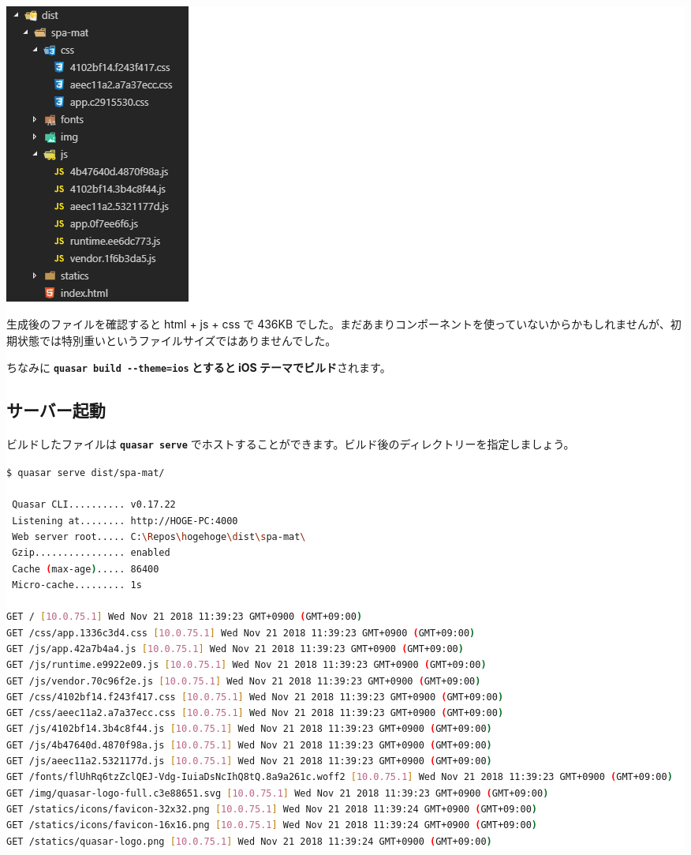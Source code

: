 <img src="images/quaser-framework-1st-step-3.png" alt="Quasar build でビルドされたファイル群" width="231" height="374" class="aligncenter size-full wp-image-8410" />

生成後のファイルを確認すると html + js + css で 436KB でした。まだあまりコンポーネントを使っていないからかもしれませんが、初期状態では特別重いというファイルサイズではありませんでした。

ちなみに **`quasar build --theme=ios` とすると iOS テーマでビルド**されます。

## サーバー起動

ビルドしたファイルは **`quasar serve`** でホストすることができます。ビルド後のディレクトリーを指定しましょう。

```bash
$ quasar serve dist/spa-mat/

 Quasar CLI.......... v0.17.22
 Listening at........ http://HOGE-PC:4000
 Web server root..... C:\Repos\hogehoge\dist\spa-mat\
 Gzip................ enabled
 Cache (max-age)..... 86400
 Micro-cache......... 1s

GET / [10.0.75.1] Wed Nov 21 2018 11:39:23 GMT+0900 (GMT+09:00)
GET /css/app.1336c3d4.css [10.0.75.1] Wed Nov 21 2018 11:39:23 GMT+0900 (GMT+09:00)
GET /js/app.42a7b4a4.js [10.0.75.1] Wed Nov 21 2018 11:39:23 GMT+0900 (GMT+09:00)
GET /js/runtime.e9922e09.js [10.0.75.1] Wed Nov 21 2018 11:39:23 GMT+0900 (GMT+09:00)
GET /js/vendor.70c96f2e.js [10.0.75.1] Wed Nov 21 2018 11:39:23 GMT+0900 (GMT+09:00)
GET /css/4102bf14.f243f417.css [10.0.75.1] Wed Nov 21 2018 11:39:23 GMT+0900 (GMT+09:00)
GET /css/aeec11a2.a7a37ecc.css [10.0.75.1] Wed Nov 21 2018 11:39:23 GMT+0900 (GMT+09:00)
GET /js/4102bf14.3b4c8f44.js [10.0.75.1] Wed Nov 21 2018 11:39:23 GMT+0900 (GMT+09:00)
GET /js/4b47640d.4870f98a.js [10.0.75.1] Wed Nov 21 2018 11:39:23 GMT+0900 (GMT+09:00)
GET /js/aeec11a2.5321177d.js [10.0.75.1] Wed Nov 21 2018 11:39:23 GMT+0900 (GMT+09:00)
GET /fonts/flUhRq6tzZclQEJ-Vdg-IuiaDsNcIhQ8tQ.8a9a261c.woff2 [10.0.75.1] Wed Nov 21 2018 11:39:23 GMT+0900 (GMT+09:00)
GET /img/quasar-logo-full.c3e88651.svg [10.0.75.1] Wed Nov 21 2018 11:39:23 GMT+0900 (GMT+09:00)
GET /statics/icons/favicon-32x32.png [10.0.75.1] Wed Nov 21 2018 11:39:24 GMT+0900 (GMT+09:00)
GET /statics/icons/favicon-16x16.png [10.0.75.1] Wed Nov 21 2018 11:39:24 GMT+0900 (GMT+09:00)
GET /statics/quasar-logo.png [10.0.75.1] Wed Nov 21 2018 11:39:24 GMT+0900 (GMT+09:00)
```
